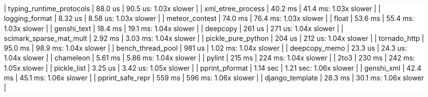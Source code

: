| typing_runtime_protocols   | 88.0 us                                                                                                                    | 90.5 us: 1.03x slower                                                                                                                  |
| xml_etree_process          | 40.2 ms                                                                                                                    | 41.4 ms: 1.03x slower                                                                                                                  |
| logging_format             | 8.32 us                                                                                                                    | 8.58 us: 1.03x slower                                                                                                                  |
| meteor_contest             | 74.0 ms                                                                                                                    | 76.4 ms: 1.03x slower                                                                                                                  |
| float                      | 53.6 ms                                                                                                                    | 55.4 ms: 1.03x slower                                                                                                                  |
| genshi_text                | 18.4 ms                                                                                                                    | 19.1 ms: 1.04x slower                                                                                                                  |
| deepcopy                   | 261 us                                                                                                                     | 271 us: 1.04x slower                                                                                                                   |
| scimark_sparse_mat_mult    | 2.92 ms                                                                                                                    | 3.03 ms: 1.04x slower                                                                                                                  |
| pickle_pure_python         | 204 us                                                                                                                     | 212 us: 1.04x slower                                                                                                                   |
| tornado_http               | 95.0 ms                                                                                                                    | 98.9 ms: 1.04x slower                                                                                                                  |
| bench_thread_pool          | 981 us                                                                                                                     | 1.02 ms: 1.04x slower                                                                                                                  |
| deepcopy_memo              | 23.3 us                                                                                                                    | 24.3 us: 1.04x slower                                                                                                                  |
| chameleon                  | 5.61 ms                                                                                                                    | 5.86 ms: 1.04x slower                                                                                                                  |
| pylint                     | 215 ms                                                                                                                     | 224 ms: 1.04x slower                                                                                                                   |
| 2to3                       | 230 ms                                                                                                                     | 242 ms: 1.05x slower                                                                                                                   |
| pickle_list                | 3.25 us                                                                                                                    | 3.42 us: 1.05x slower                                                                                                                  |
| pprint_pformat             | 1.14 sec                                                                                                                   | 1.21 sec: 1.06x slower                                                                                                                 |
| genshi_xml                 | 42.4 ms                                                                                                                    | 45.1 ms: 1.06x slower                                                                                                                  |
| pprint_safe_repr           | 559 ms                                                                                                                     | 596 ms: 1.06x slower                                                                                                                   |
| django_template            | 28.3 ms                                                                                                                    | 30.1 ms: 1.06x slower                                                                                                                  |